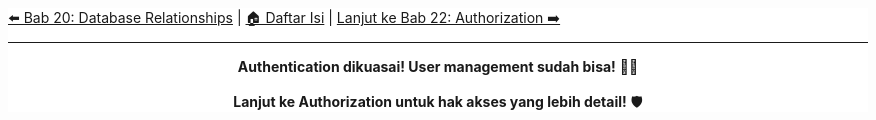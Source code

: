 
[⬅️ Bab 20: Database Relationships](20-relationships.md) | [🏠 Daftar Isi](../README.md) | [Lanjut ke Bab 22: Authorization ➡️](22-authorization.md)

---

<div align="center">

**Authentication dikuasai! User management sudah bisa!** 🔐✅

**Lanjut ke Authorization untuk hak akses yang lebih detail!** 🛡️

</div>
